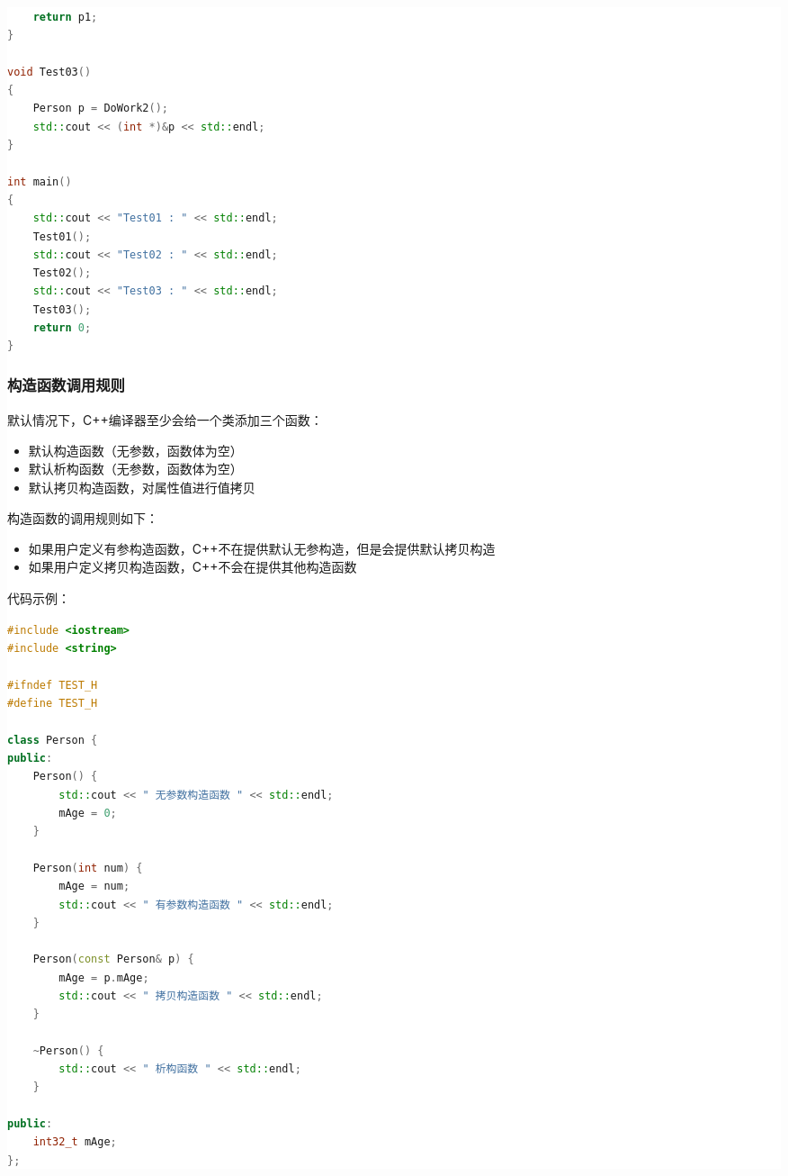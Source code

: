 ```cpp
    return p1;
}

void Test03()
{
    Person p = DoWork2();
    std::cout << (int *)&p << std::endl;
}

int main()
{
    std::cout << "Test01 : " << std::endl;
    Test01();
    std::cout << "Test02 : " << std::endl;
    Test02();
    std::cout << "Test03 : " << std::endl;
    Test03();
    return 0;
}
```

### 构造函数调用规则
默认情况下，C++编译器至少会给一个类添加三个函数：  
- 默认构造函数（无参数，函数体为空） 
- 默认析构函数（无参数，函数体为空）
- 默认拷贝构造函数，对属性值进行值拷贝

构造函数的调用规则如下：  
- 如果用户定义有参构造函数，C++不在提供默认无参构造，但是会提供默认拷贝构造 
- 如果用户定义拷贝构造函数，C++不会在提供其他构造函数  

代码示例：
```cpp
#include <iostream>
#include <string>

#ifndef TEST_H
#define TEST_H

class Person {
public:
    Person() {
        std::cout << " 无参数构造函数 " << std::endl;
        mAge = 0;
    }

    Person(int num) {
        mAge = num;
        std::cout << " 有参数构造函数 " << std::endl;
    }

    Person(const Person& p) {
        mAge = p.mAge;
        std::cout << " 拷贝构造函数 " << std::endl;
    }
    
    ~Person() {
        std::cout << " 析构函数 " << std::endl;
    }

public:
    int32_t mAge;
};

```